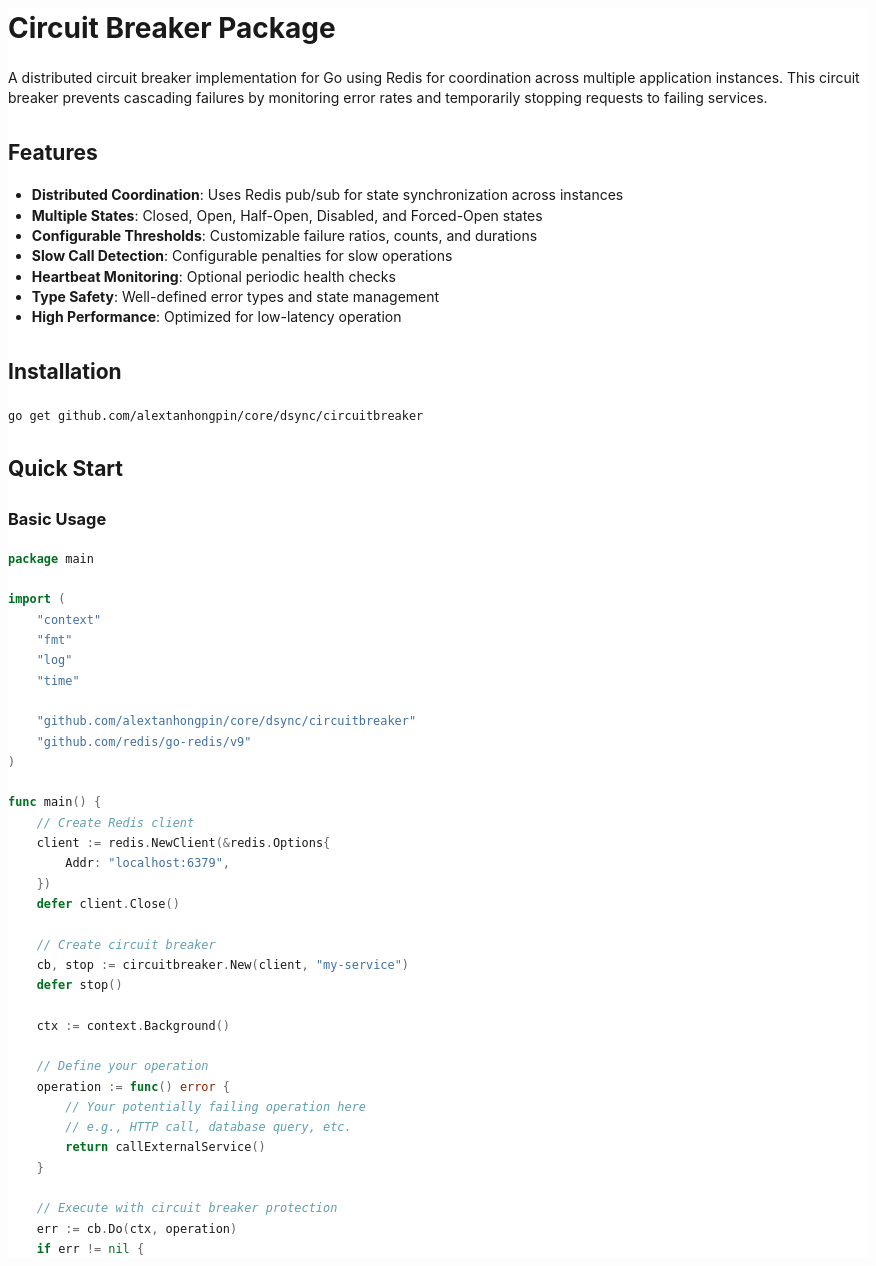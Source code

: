 # Circuit Breaker Package

A distributed circuit breaker implementation for Go using Redis for coordination across multiple application instances. This circuit breaker prevents cascading failures by monitoring error rates and temporarily stopping requests to failing services.

## Features

- **Distributed Coordination**: Uses Redis pub/sub for state synchronization across instances
- **Multiple States**: Closed, Open, Half-Open, Disabled, and Forced-Open states
- **Configurable Thresholds**: Customizable failure ratios, counts, and durations
- **Slow Call Detection**: Configurable penalties for slow operations
- **Heartbeat Monitoring**: Optional periodic health checks
- **Type Safety**: Well-defined error types and state management
- **High Performance**: Optimized for low-latency operation

## Installation

```bash
go get github.com/alextanhongpin/core/dsync/circuitbreaker
```

## Quick Start

### Basic Usage

```go
package main

import (
    "context"
    "fmt"
    "log"
    "time"

    "github.com/alextanhongpin/core/dsync/circuitbreaker"
    "github.com/redis/go-redis/v9"
)

func main() {
    // Create Redis client
    client := redis.NewClient(&redis.Options{
        Addr: "localhost:6379",
    })
    defer client.Close()

    // Create circuit breaker
    cb, stop := circuitbreaker.New(client, "my-service")
    defer stop()

    ctx := context.Background()

    // Define your operation
    operation := func() error {
        // Your potentially failing operation here
        // e.g., HTTP call, database query, etc.
        return callExternalService()
    }

    // Execute with circuit breaker protection
    err := cb.Do(ctx, operation)
    if err != nil {
```